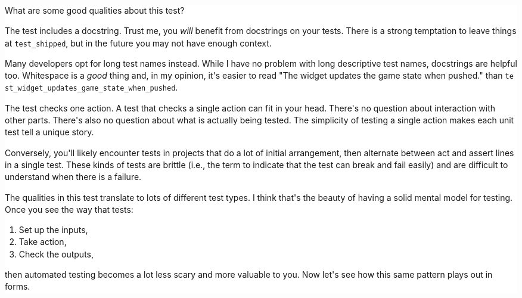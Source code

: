 What are some good qualities
about this test?

The test includes a docstring.
Trust me, you *will* benefit from docstrings
on your tests.
There is a strong temptation to leave things
at `test_shipped`,
but in the future you may not have enough context.

Many developers opt for long test names instead.
While I have no problem with long descriptive test names,
docstrings are helpful too.
Whitespace is a *good* thing
and, in my opinion, it's easier to read
"The widget updates the game state when pushed."
than `test_widget_updates_game_state_when_pushed`.

The test checks one action.
A test that checks a single action can fit
in your head.
There's no question about interaction
with other parts.
There's also no question about what is actually being tested.
The simplicity of testing a single action makes each unit test
tell a unique story.

Conversely,
you'll likely encounter tests
in projects
that do a lot of initial arrangement,
then alternate between act and assert lines
in a single test.
These kinds of tests are brittle
(i.e., the term to indicate that the test can break
and fail easily)
and are difficult to understand
when there is a failure.

The qualities in this test translate
to lots of different test types.
I think that's the beauty
of having a solid mental model
for testing.
Once you see the way
that tests:

1. Set up the inputs,
2. Take action,
3. Check the outputs,

then automated testing becomes a lot less scary
and more valuable to you.
Now let's see how this same pattern plays out
in forms.
